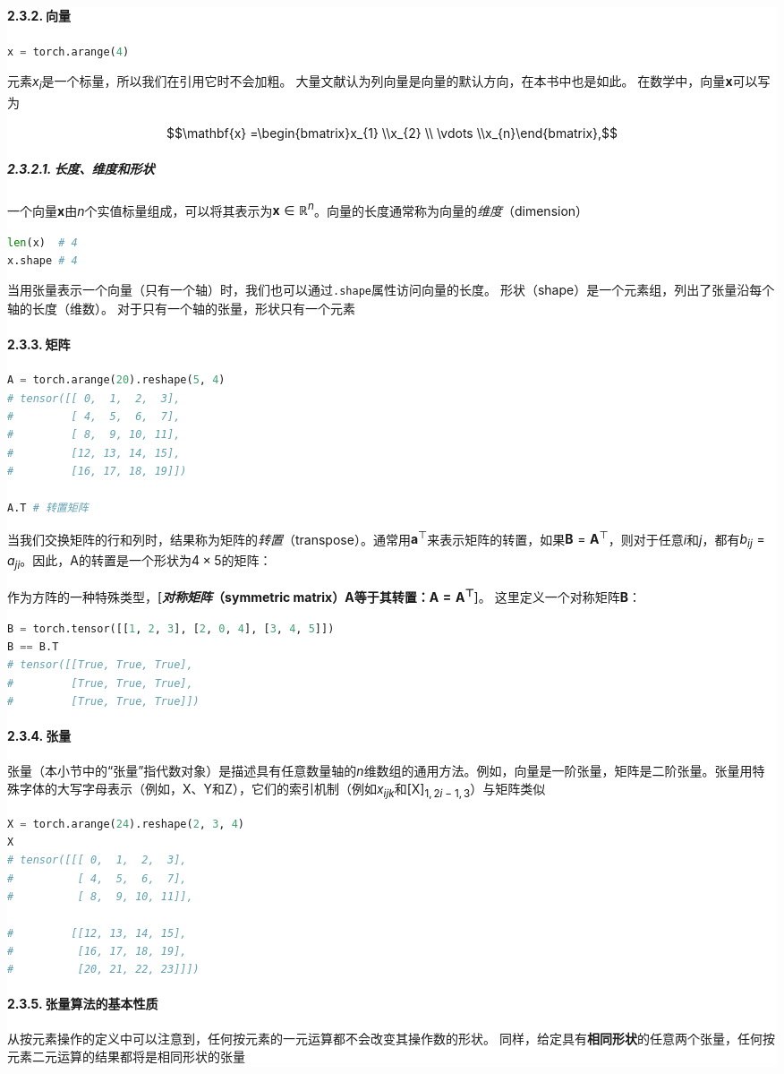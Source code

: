 ```python
```

#### 2.3.2. 向量

```python
x = torch.arange(4)
```

元素$x_i$是一个标量，所以我们在引用它时不会加粗。 大量文献认为列向量是向量的默认方向，在本书中也是如此。 在数学中，向量$\mathbf{x}$可以写为

$$\mathbf{x} =\begin{bmatrix}x_{1}  \\x_{2}  \\ \vdots  \\x_{n}\end{bmatrix},$$

##### 2.3.2.1. 长度、维度和形状

一个向量$\mathbf{x}$由$n$个实值标量组成，可以将其表示为$\mathbf{x}\in\mathbb{R}^n$。向量的长度通常称为向量的*维度*（dimension）

```python
len(x)  # 4
x.shape # 4
```

当用张量表示一个向量（只有一个轴）时，我们也可以通过`.shape`属性访问向量的长度。 形状（shape）是一个元素组，列出了张量沿每个轴的长度（维数）。 对于只有一个轴的张量，形状只有一个元素

#### 2.3.3. 矩阵

```python
A = torch.arange(20).reshape(5, 4)
# tensor([[ 0,  1,  2,  3],
#         [ 4,  5,  6,  7],
#         [ 8,  9, 10, 11],
#         [12, 13, 14, 15],
#         [16, 17, 18, 19]])

A.T # 转置矩阵
```

当我们交换矩阵的行和列时，结果称为矩阵的*转置*（transpose）。通常用$\mathbf{a}^\top$来表示矩阵的转置，如果$\mathbf{B}=\mathbf{A}^\top$，则对于任意$i$和$j$，都有$b_{ij}=a_{ji}$。因此，A的转置是一个形状为$4 \times 5$的矩阵：

作为方阵的一种特殊类型，[***对称矩阵*（symmetric matrix）$\mathbf{A}$等于其转置：$\mathbf{A} = \mathbf{A}^\top$**]。
这里定义一个对称矩阵$\mathbf{B}$：

```python
B = torch.tensor([[1, 2, 3], [2, 0, 4], [3, 4, 5]])
B == B.T
# tensor([[True, True, True],
#         [True, True, True],
#         [True, True, True]])
```

#### 2.3.4. 张量

张量（本小节中的“张量”指代数对象）是描述具有任意数量轴的$n$维数组的通用方法。例如，向量是一阶张量，矩阵是二阶张量。张量用特殊字体的大写字母表示（例如，$\mathsf{X}$、$\mathsf{Y}$和$\mathsf{Z}$），它们的索引机制（例如$x_{ijk}$和$[\mathsf{X}]_{1,2i-1,3}$）与矩阵类似

```python
X = torch.arange(24).reshape(2, 3, 4)
X
# tensor([[[ 0,  1,  2,  3],
#          [ 4,  5,  6,  7],
#          [ 8,  9, 10, 11]],

#         [[12, 13, 14, 15],
#          [16, 17, 18, 19],
#          [20, 21, 22, 23]]])
```

#### 2.3.5. 张量算法的基本性质

从按元素操作的定义中可以注意到，任何按元素的一元运算都不会改变其操作数的形状。 同样，给定具有**相同形状**的任意两个张量，任何按元素二元运算的结果都将是相同形状的张量

```python
```